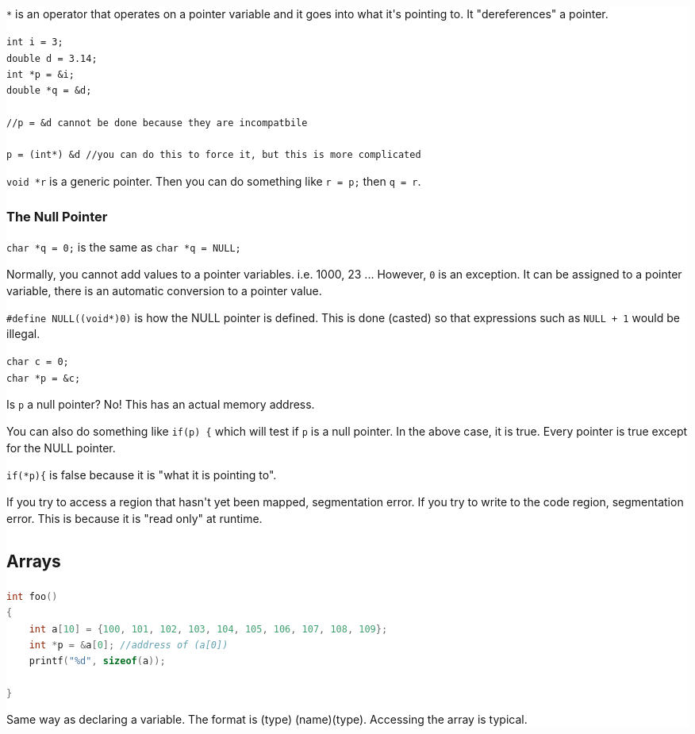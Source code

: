 `*` is an operator that operates on a pointer variable and it goes into what it's pointing to. It "dereferences" a pointer.

```
int i = 3;
double d = 3.14;
int *p = &i;
double *q = &d;

//p = &d cannot be done because they are incompatbile

p = (int*) &d //you can do this to force it, but this is more complicated
```

`void *r` is a generic pointer. Then you can do something like `r = p;` then `q = r`.

### The Null Pointer

`char *q = 0;` is the same as `char *q = NULL;`

Normally, you cannot add values to a pointer variables. i.e. 1000, 23 ...
However, `0` is an exception. It can be assigned to a pointer variable, there is an automatic conversion to a pointer value.

`#define NULL((void*)0)` is how the NULL pointer is defined. This is done (casted) so that expressions such as `NULL + 1` would be illegal.

```
char c = 0;
char *p = &c;
```

Is `p` a null pointer? No! This has an actual memory address.

You can also do something like `if(p) {` which will test if `p` is a null pointer. In the above case, it is true. Every pointer is true except for the NULL pointer. 

`if(*p){` is false because it is "what it is pointing to". 

If you try to access a region that hasn't yet been mapped, segmentation error.
If you try to write to the code region, segmentation error. This is because it is "read only" at runtime. 

## Arrays

```C
int foo()
{
    int a[10] = {100, 101, 102, 103, 104, 105, 106, 107, 108, 109};
    int *p = &a[0]; //address of (a[0])
    printf("%d", sizeof(a));
    
}
```

Same way as declaring a variable. The format is (type) (name)(type). Accessing the array is typical.
